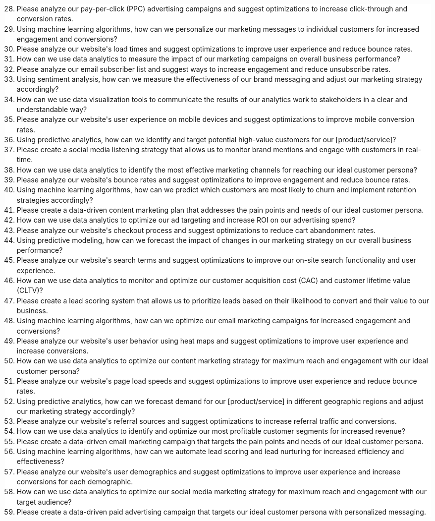 28.  Please analyze our pay-per-click (PPC) advertising campaigns and suggest optimizations to increase click-through and conversion rates.
29.  Using machine learning algorithms, how can we personalize our marketing messages to individual customers for increased engagement and conversions?
30.  Please analyze our website's load times and suggest optimizations to improve user experience and reduce bounce rates.
31.  How can we use data analytics to measure the impact of our marketing campaigns on overall business performance?
32.  Please analyze our email subscriber list and suggest ways to increase engagement and reduce unsubscribe rates.
33.  Using sentiment analysis, how can we measure the effectiveness of our brand messaging and adjust our marketing strategy accordingly?
34.  How can we use data visualization tools to communicate the results of our analytics work to stakeholders in a clear and understandable way?
35.  Please analyze our website's user experience on mobile devices and suggest optimizations to improve mobile conversion rates.
36.  Using predictive analytics, how can we identify and target potential high-value customers for our \[product/service\]?
37.  Please create a social media listening strategy that allows us to monitor brand mentions and engage with customers in real-time.
38.  How can we use data analytics to identify the most effective marketing channels for reaching our ideal customer persona?
39.  Please analyze our website's bounce rates and suggest optimizations to improve engagement and reduce bounce rates.
40.  Using machine learning algorithms, how can we predict which customers are most likely to churn and implement retention strategies accordingly?
41.  Please create a data-driven content marketing plan that addresses the pain points and needs of our ideal customer persona.
42.  How can we use data analytics to optimize our ad targeting and increase ROI on our advertising spend?
43.  Please analyze our website's checkout process and suggest optimizations to reduce cart abandonment rates.
44.  Using predictive modeling, how can we forecast the impact of changes in our marketing strategy on our overall business performance?
45.  Please analyze our website's search terms and suggest optimizations to improve our on-site search functionality and user experience.
46.  How can we use data analytics to monitor and optimize our customer acquisition cost (CAC) and customer lifetime value (CLTV)?
47.  Please create a lead scoring system that allows us to prioritize leads based on their likelihood to convert and their value to our business.
48.  Using machine learning algorithms, how can we optimize our email marketing campaigns for increased engagement and conversions?
49.  Please analyze our website's user behavior using heat maps and suggest optimizations to improve user experience and increase conversions.
50.  How can we use data analytics to optimize our content marketing strategy for maximum reach and engagement with our ideal customer persona?
51.  Please analyze our website's page load speeds and suggest optimizations to improve user experience and reduce bounce rates.
52.  Using predictive analytics, how can we forecast demand for our \[product/service\] in different geographic regions and adjust our marketing strategy accordingly?
53.  Please analyze our website's referral sources and suggest optimizations to increase referral traffic and conversions.
54.  How can we use data analytics to identify and optimize our most profitable customer segments for increased revenue?
55.  Please create a data-driven email marketing campaign that targets the pain points and needs of our ideal customer persona.
56.  Using machine learning algorithms, how can we automate lead scoring and lead nurturing for increased efficiency and effectiveness?
57.  Please analyze our website's user demographics and suggest optimizations to improve user experience and increase conversions for each demographic.
58.  How can we use data analytics to optimize our social media marketing strategy for maximum reach and engagement with our target audience?
59.  Please create a data-driven paid advertising campaign that targets our ideal customer persona with personalized messaging.